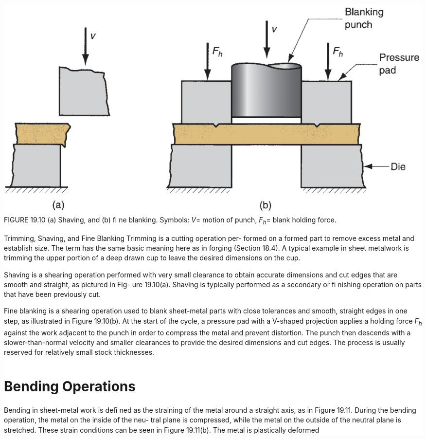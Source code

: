 ![](images/55edf53480e4204c89f59656d5b91a579f39c9071f29f202415292b593337ee1.jpg)  
FIGURE 19.10  (a) Shaving, and (b) ﬁ  ne  blanking. Symbols:  $V=$   motion of punch, $F_{h}=$   blank holding force.  

Trimming, Shaving, and Fine Blanking  Trimming is a cutting operation per- formed on a formed part to remove excess metal and establish size. The term has  the same basic meaning here as in forging (Section 18.4). A typical example in sheet  metalwork is trimming the upper portion of a deep drawn cup to leave the desired  dimensions on the cup.  

Shaving  is a shearing operation performed with very small clearance to obtain  accurate dimensions and cut edges that are smooth and straight, as pictured in Fig- ure 19.10(a). Shaving is typically performed as a secondary or ﬁ  nishing operation on  parts that have been previously cut.  

Fine blanking  is a shearing operation used to blank sheet-metal parts with close  tolerances and smooth, straight edges in one step, as illustrated in Figure 19.10(b).  At the start of the cycle, a pressure pad with a V-shaped projection applies a holding  force $F_{h}$  against the work adjacent to the punch in order to compress the metal and  prevent distortion. The punch then descends with a slower-than-normal velocity and  smaller clearances to provide the desired dimensions and cut edges. The process is  usually reserved for relatively small stock thicknesses.  

#  Bending Operations  

Bending in sheet-metal work is deﬁ  ned as the straining of the metal around a straight  axis, as in Figure 19.11. During the bending operation, the metal on the inside of the neu- tral plane is compressed, while the metal on the outside of the neutral plane is stretched.  These strain conditions can be seen in Figure 19.11(b). The metal is plastically deformed  
